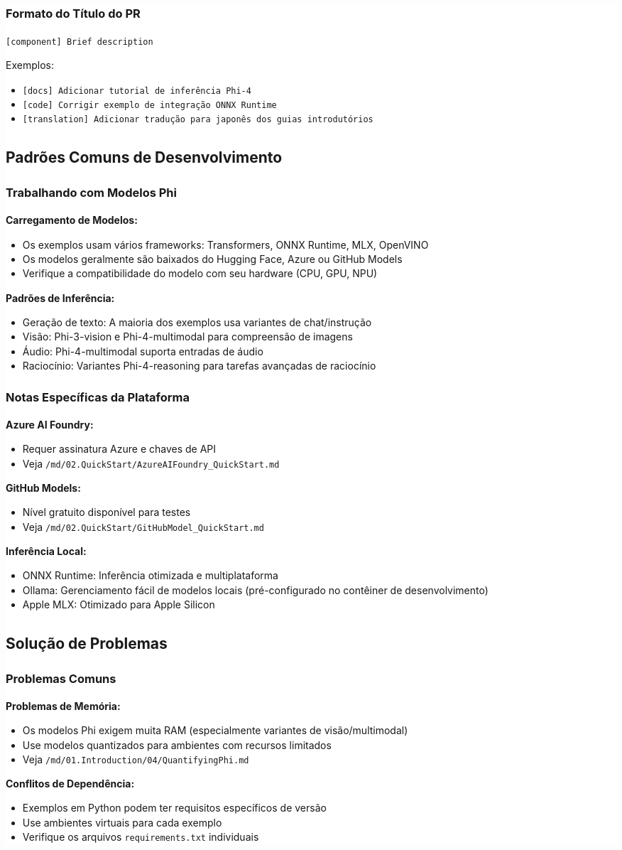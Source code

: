 ### Formato do Título do PR

```
[component] Brief description
```

Exemplos:
- `[docs] Adicionar tutorial de inferência Phi-4`
- `[code] Corrigir exemplo de integração ONNX Runtime`
- `[translation] Adicionar tradução para japonês dos guias introdutórios`

## Padrões Comuns de Desenvolvimento

### Trabalhando com Modelos Phi

**Carregamento de Modelos:**
- Os exemplos usam vários frameworks: Transformers, ONNX Runtime, MLX, OpenVINO
- Os modelos geralmente são baixados do Hugging Face, Azure ou GitHub Models
- Verifique a compatibilidade do modelo com seu hardware (CPU, GPU, NPU)

**Padrões de Inferência:**
- Geração de texto: A maioria dos exemplos usa variantes de chat/instrução
- Visão: Phi-3-vision e Phi-4-multimodal para compreensão de imagens
- Áudio: Phi-4-multimodal suporta entradas de áudio
- Raciocínio: Variantes Phi-4-reasoning para tarefas avançadas de raciocínio

### Notas Específicas da Plataforma

**Azure AI Foundry:**
- Requer assinatura Azure e chaves de API
- Veja `/md/02.QuickStart/AzureAIFoundry_QuickStart.md`

**GitHub Models:**
- Nível gratuito disponível para testes
- Veja `/md/02.QuickStart/GitHubModel_QuickStart.md`

**Inferência Local:**
- ONNX Runtime: Inferência otimizada e multiplataforma
- Ollama: Gerenciamento fácil de modelos locais (pré-configurado no contêiner de desenvolvimento)
- Apple MLX: Otimizado para Apple Silicon

## Solução de Problemas

### Problemas Comuns

**Problemas de Memória:**
- Os modelos Phi exigem muita RAM (especialmente variantes de visão/multimodal)
- Use modelos quantizados para ambientes com recursos limitados
- Veja `/md/01.Introduction/04/QuantifyingPhi.md`

**Conflitos de Dependência:**
- Exemplos em Python podem ter requisitos específicos de versão
- Use ambientes virtuais para cada exemplo
- Verifique os arquivos `requirements.txt` individuais
